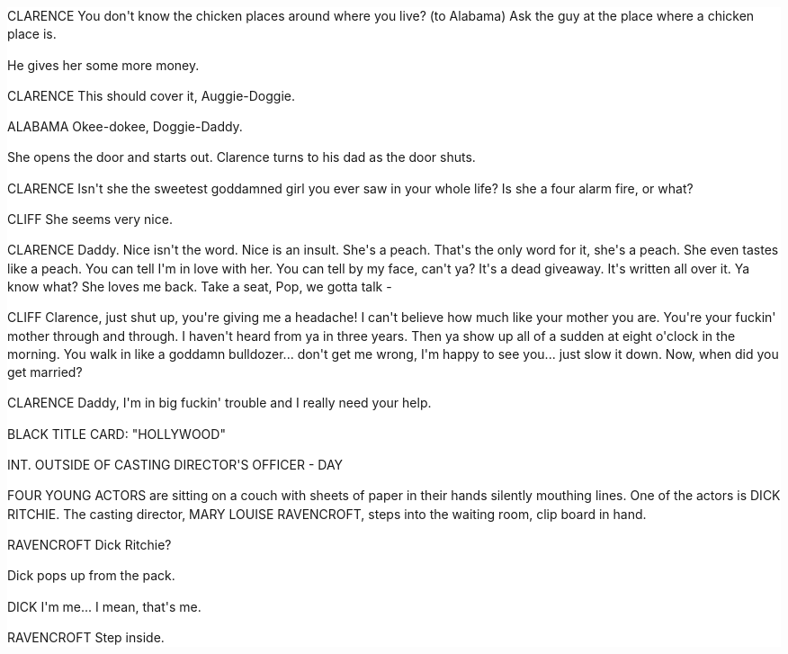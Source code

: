 CLARENCE
You don't know the chicken places around where you live?
(to Alabama)
Ask the guy at the place where a chicken place is.

He gives her some more money.

CLARENCE
This should cover it, Auggie-Doggie.

ALABAMA
Okee-dokee, Doggie-Daddy.

She opens the door and starts out. Clarence turns to his dad as the door shuts.

CLARENCE
Isn't she the sweetest goddamned girl you ever saw in your whole life? Is 
she a four alarm fire, or what?

CLIFF
She seems very nice.

CLARENCE
Daddy. Nice isn't the word. Nice is an insult. She's a peach. That's the 
only word for it, she's a peach. She even tastes like a peach. You can tell 
I'm in love with her. You can tell by my face, can't ya? It's a dead 
giveaway. It's written all over it. Ya know what? She loves me back. Take a 
seat, Pop, we gotta talk -

CLIFF
Clarence, just shut up, you're giving me a headache! I can't believe how 
much like your mother you are. You're your fuckin' mother through and 
through. I haven't heard from ya in three years. Then ya show up all of a 
sudden at eight o'clock in the morning. You walk in like a goddamn 
bulldozer... don't get me wrong, I'm happy to see you... just slow it down. 
Now, when did you get married?

CLARENCE
Daddy, I'm in big fuckin' trouble and I really need your help.

BLACK TITLE CARD: "HOLLYWOOD"


INT. OUTSIDE OF CASTING DIRECTOR'S OFFICER - DAY

FOUR YOUNG ACTORS are sitting on a couch with sheets of paper in their hands silently mouthing lines. One of the actors is DICK RITCHIE. The casting director, MARY LOUISE RAVENCROFT, steps into the waiting room, clip board in hand.

RAVENCROFT
Dick Ritchie?

Dick pops up from the pack.

DICK
I'm me... I mean, that's me.

RAVENCROFT
Step inside.

